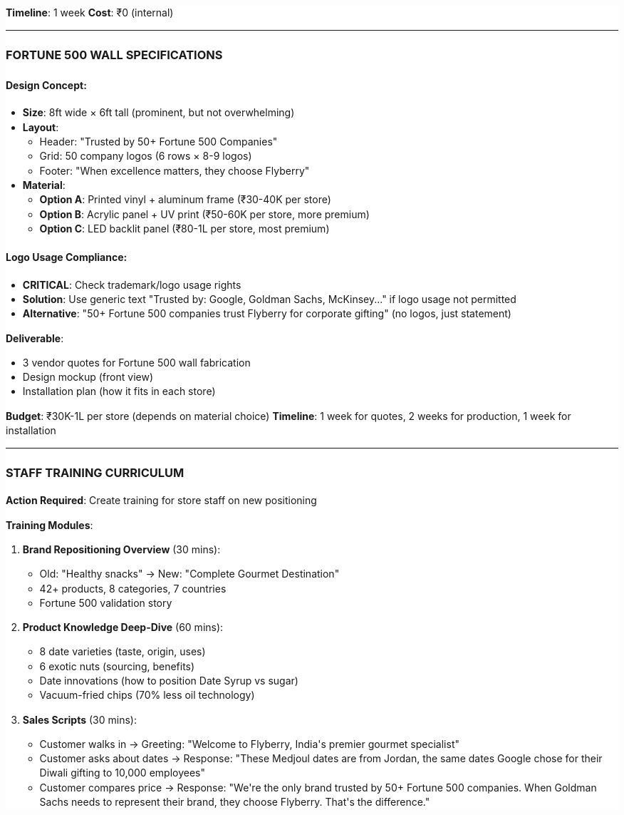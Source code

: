 **Timeline**: 1 week
**Cost**: ₹0 (internal)

---

### FORTUNE 500 WALL SPECIFICATIONS

#### **Design Concept**:
- **Size**: 8ft wide × 6ft tall (prominent, but not overwhelming)
- **Layout**:
  - Header: "Trusted by 50+ Fortune 500 Companies"
  - Grid: 50 company logos (6 rows × 8-9 logos)
  - Footer: "When excellence matters, they choose Flyberry"
- **Material**:
  - **Option A**: Printed vinyl + aluminum frame (₹30-40K per store)
  - **Option B**: Acrylic panel + UV print (₹50-60K per store, more premium)
  - **Option C**: LED backlit panel (₹80-1L per store, most premium)

#### **Logo Usage Compliance**:
- **CRITICAL**: Check trademark/logo usage rights
- **Solution**: Use generic text "Trusted by: Google, Goldman Sachs, McKinsey..." if logo usage not permitted
- **Alternative**: "50+ Fortune 500 companies trust Flyberry for corporate gifting" (no logos, just statement)

**Deliverable**:
- 3 vendor quotes for Fortune 500 wall fabrication
- Design mockup (front view)
- Installation plan (how it fits in each store)

**Budget**: ₹30K-1L per store (depends on material choice)
**Timeline**: 1 week for quotes, 2 weeks for production, 1 week for installation

---

### STAFF TRAINING CURRICULUM

**Action Required**: Create training for store staff on new positioning

**Training Modules**:

1. **Brand Repositioning Overview** (30 mins):
   - Old: "Healthy snacks" → New: "Complete Gourmet Destination"
   - 42+ products, 8 categories, 7 countries
   - Fortune 500 validation story

2. **Product Knowledge Deep-Dive** (60 mins):
   - 8 date varieties (taste, origin, uses)
   - 6 exotic nuts (sourcing, benefits)
   - Date innovations (how to position Date Syrup vs sugar)
   - Vacuum-fried chips (70% less oil technology)

3. **Sales Scripts** (30 mins):
   - Customer walks in → Greeting: "Welcome to Flyberry, India's premier gourmet specialist"
   - Customer asks about dates → Response: "These Medjoul dates are from Jordan, the same dates Google chose for their Diwali gifting to 10,000 employees"
   - Customer compares price → Response: "We're the only brand trusted by 50+ Fortune 500 companies. When Goldman Sachs needs to represent their brand, they choose Flyberry. That's the difference."
